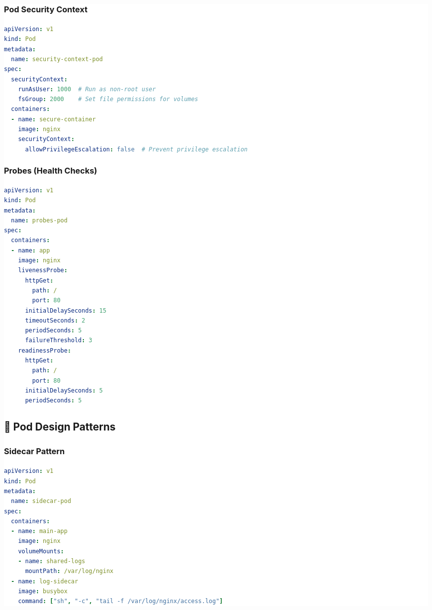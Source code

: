 ### Pod Security Context

```yaml
apiVersion: v1
kind: Pod
metadata:
  name: security-context-pod
spec:
  securityContext:
    runAsUser: 1000  # Run as non-root user
    fsGroup: 2000    # Set file permissions for volumes
  containers:
  - name: secure-container
    image: nginx
    securityContext:
      allowPrivilegeEscalation: false  # Prevent privilege escalation
```

### Probes (Health Checks)

```yaml
apiVersion: v1
kind: Pod
metadata:
  name: probes-pod
spec:
  containers:
  - name: app
    image: nginx
    livenessProbe:
      httpGet:
        path: /
        port: 80
      initialDelaySeconds: 15
      timeoutSeconds: 2
      periodSeconds: 5
      failureThreshold: 3
    readinessProbe:
      httpGet:
        path: /
        port: 80
      initialDelaySeconds: 5
      periodSeconds: 5
```

## 📝 Pod Design Patterns

### Sidecar Pattern

```yaml
apiVersion: v1
kind: Pod
metadata:
  name: sidecar-pod
spec:
  containers:
  - name: main-app
    image: nginx
    volumeMounts:
    - name: shared-logs
      mountPath: /var/log/nginx
  - name: log-sidecar
    image: busybox
    command: ["sh", "-c", "tail -f /var/log/nginx/access.log"]
```